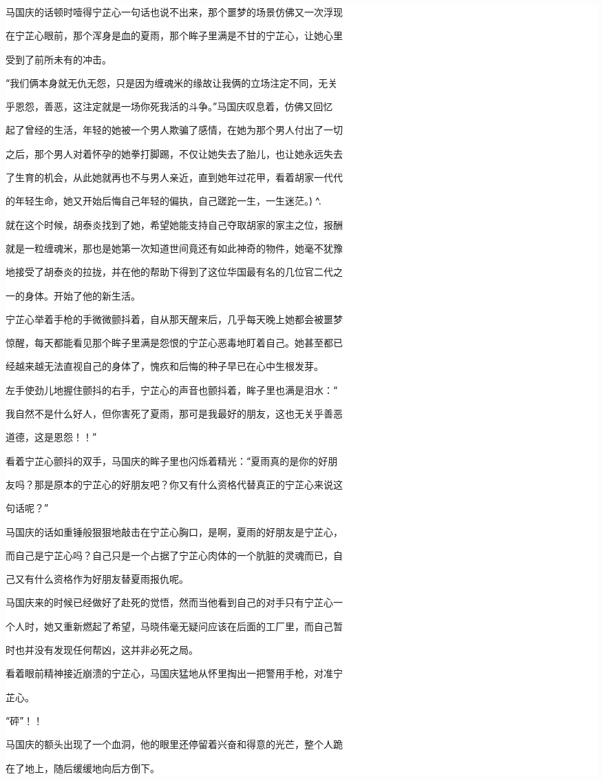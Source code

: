 马国庆的话顿时噎得宁芷心一句话也说不出来，那个噩梦的场景仿佛又一次浮现

在宁芷心眼前，那个浑身是血的夏雨，那个眸子里满是不甘的宁芷心，让她心里

受到了前所未有的冲击。

“我们俩本身就无仇无怨，只是因为缠魂米的缘故让我俩的立场注定不同，无关

乎恩怨，善恶，这注定就是一场你死我活的斗争。”马国庆叹息着，仿佛又回忆

起了曾经的生活，年轻的她被一个男人欺骗了感情，在她为那个男人付出了一切

之后，那个男人对着怀孕的她拳打脚踢，不仅让她失去了胎儿，也让她永远失去

了生育的机会，从此她就再也不与男人亲近，直到她年过花甲，看着胡家一代代

的年轻生命，她又开始后悔自己年轻的偏执，自己蹉跎一生，一生迷茫。) ^.

就在这个时候，胡泰炎找到了她，希望她能支持自己夺取胡家的家主之位，报酬

就是一粒缠魂米，那也是她第一次知道世间竟还有如此神奇的物件，她毫不犹豫

地接受了胡泰炎的拉拢，并在他的帮助下得到了这位华国最有名的几位官二代之

一的身体。开始了他的新生活。

宁芷心举着手枪的手微微颤抖着，自从那天醒来后，几乎每天晚上她都会被噩梦

惊醒，每天都能看见那个眸子里满是怨恨的宁芷心恶毒地盯着自己。她甚至都已

经越来越无法直视自己的身体了，愧疚和后悔的种子早已在心中生根发芽。

左手使劲儿地握住颤抖的右手，宁芷心的声音也颤抖着，眸子里也满是泪水：“

我自然不是什么好人，但你害死了夏雨，那可是我最好的朋友，这也无关乎善恶

道德，这是恩怨！！”

看着宁芷心颤抖的双手，马国庆的眸子里也闪烁着精光：“夏雨真的是你的好朋

友吗？那是原本的宁芷心的好朋友吧？你又有什么资格代替真正的宁芷心来说这

句话呢？”

马国庆的话如重锤般狠狠地敲击在宁芷心胸口，是啊，夏雨的好朋友是宁芷心，

而自己是宁芷心吗？自己只是一个占据了宁芷心肉体的一个肮脏的灵魂而已，自

己又有什么资格作为好朋友替夏雨报仇呢。

马国庆来的时候已经做好了赴死的觉悟，然而当他看到自己的对手只有宁芷心一

个人时，她又重新燃起了希望，马晓伟毫无疑问应该在后面的工厂里，而自己暂

时也并没有发现任何帮凶，这并非必死之局。

看着眼前精神接近崩溃的宁芷心，马国庆猛地从怀里掏出一把警用手枪，对准宁

芷心。

“砰”！！

马国庆的额头出现了一个血洞，他的眼里还停留着兴奋和得意的光芒，整个人跪

在了地上，随后缓缓地向后方倒下。
